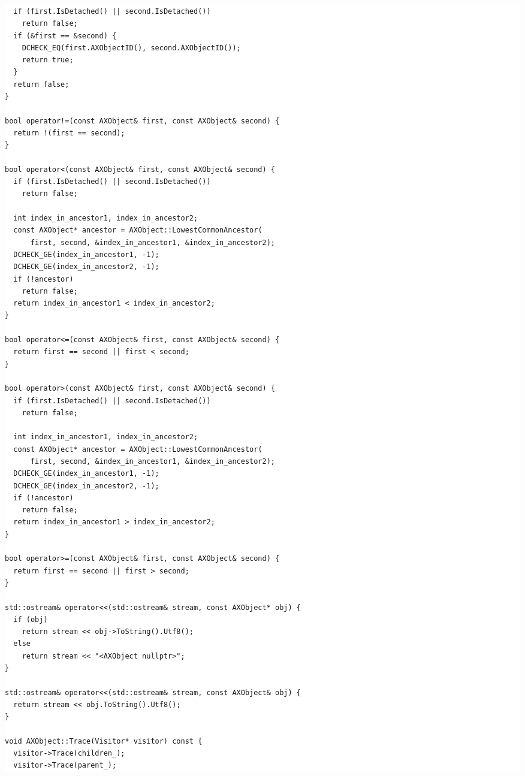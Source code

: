 ```
  if (first.IsDetached() || second.IsDetached())
    return false;
  if (&first == &second) {
    DCHECK_EQ(first.AXObjectID(), second.AXObjectID());
    return true;
  }
  return false;
}

bool operator!=(const AXObject& first, const AXObject& second) {
  return !(first == second);
}

bool operator<(const AXObject& first, const AXObject& second) {
  if (first.IsDetached() || second.IsDetached())
    return false;

  int index_in_ancestor1, index_in_ancestor2;
  const AXObject* ancestor = AXObject::LowestCommonAncestor(
      first, second, &index_in_ancestor1, &index_in_ancestor2);
  DCHECK_GE(index_in_ancestor1, -1);
  DCHECK_GE(index_in_ancestor2, -1);
  if (!ancestor)
    return false;
  return index_in_ancestor1 < index_in_ancestor2;
}

bool operator<=(const AXObject& first, const AXObject& second) {
  return first == second || first < second;
}

bool operator>(const AXObject& first, const AXObject& second) {
  if (first.IsDetached() || second.IsDetached())
    return false;

  int index_in_ancestor1, index_in_ancestor2;
  const AXObject* ancestor = AXObject::LowestCommonAncestor(
      first, second, &index_in_ancestor1, &index_in_ancestor2);
  DCHECK_GE(index_in_ancestor1, -1);
  DCHECK_GE(index_in_ancestor2, -1);
  if (!ancestor)
    return false;
  return index_in_ancestor1 > index_in_ancestor2;
}

bool operator>=(const AXObject& first, const AXObject& second) {
  return first == second || first > second;
}

std::ostream& operator<<(std::ostream& stream, const AXObject* obj) {
  if (obj)
    return stream << obj->ToString().Utf8();
  else
    return stream << "<AXObject nullptr>";
}

std::ostream& operator<<(std::ostream& stream, const AXObject& obj) {
  return stream << obj.ToString().Utf8();
}

void AXObject::Trace(Visitor* visitor) const {
  visitor->Trace(children_);
  visitor->Trace(parent_);
```